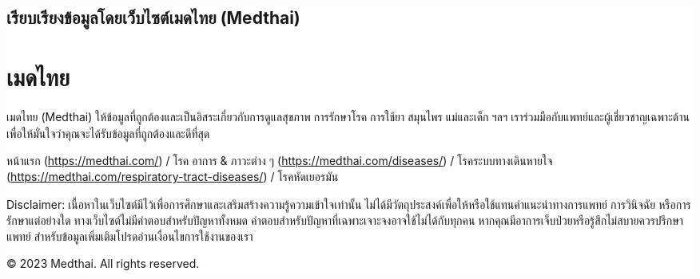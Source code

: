 เรียบเรียงข้อมูลโดยเว็บไซต์เมดไทย (Medthai)
---
# เมดไทย

เมดไทย (Medthai) ให้ข้อมูลที่ถูกต้องและเป็นอิสระเกี่ยวกับการดูแลสุขภาพ การรักษาโรค การใช้ยา สมุนไพร แม่และเด็ก ฯลฯ เราร่วมมือกับแพทย์และผู้เชี่ยวชาญเฉพาะด้านเพื่อให้มั่นใจว่าคุณจะได้รับข้อมูลที่ถูกต้องและดีที่สุด

หน้าแรก (https://medthai.com/) / โรค อาการ & ภาวะต่าง ๆ (https://medthai.com/diseases/) / โรคระบบทางเดินหายใจ (https://medthai.com/respiratory-tract-diseases/) / โรคหัดเยอรมัน

Disclaimer: เนื้อหาในเว็บไซต์มีไว้เพื่อการศึกษาและเสริมสร้างความรู้ความเข้าใจเท่านั้น ไม่ได้มีวัตถุประสงค์เพื่อให้หรือใช้แทนคำแนะนำทางการแพทย์ การวินิจฉัย หรือการรักษาแต่อย่างใด ทางเว็บไซต์ไม่มีคำตอบสำหรับปัญหาทั้งหมด คำตอบสำหรับปัญหาที่เฉพาะเจาะจงอาจใช้ไม่ได้กับทุกคน หากคุณมีอาการเจ็บป่วยหรือรู้สึกไม่สบายควรปรึกษาแพทย์ สำหรับข้อมูลเพิ่มเติมโปรดอ่านเงื่อนไขการใช้งานของเรา

© 2023 Medthai. All rights reserved.
